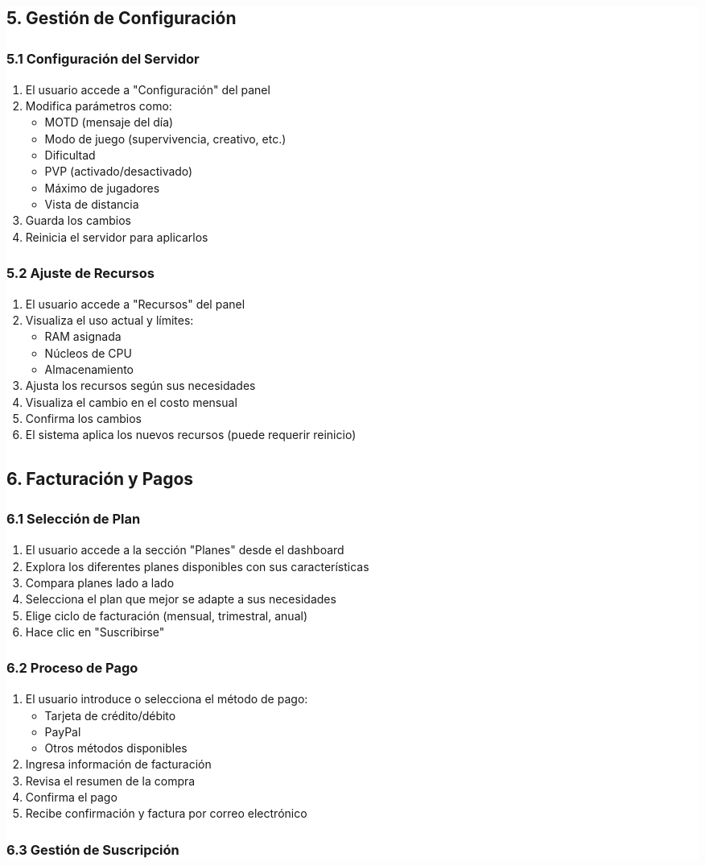 ## 5. Gestión de Configuración

### 5.1 Configuración del Servidor

1. El usuario accede a "Configuración" del panel
2. Modifica parámetros como:
   - MOTD (mensaje del día)
   - Modo de juego (supervivencia, creativo, etc.)
   - Dificultad
   - PVP (activado/desactivado)
   - Máximo de jugadores
   - Vista de distancia
3. Guarda los cambios
4. Reinicia el servidor para aplicarlos

### 5.2 Ajuste de Recursos

1. El usuario accede a "Recursos" del panel
2. Visualiza el uso actual y límites:
   - RAM asignada
   - Núcleos de CPU
   - Almacenamiento
3. Ajusta los recursos según sus necesidades
4. Visualiza el cambio en el costo mensual
5. Confirma los cambios
6. El sistema aplica los nuevos recursos (puede requerir reinicio)

## 6. Facturación y Pagos

### 6.1 Selección de Plan

1. El usuario accede a la sección "Planes" desde el dashboard
2. Explora los diferentes planes disponibles con sus características
3. Compara planes lado a lado
4. Selecciona el plan que mejor se adapte a sus necesidades
5. Elige ciclo de facturación (mensual, trimestral, anual)
6. Hace clic en "Suscribirse"

### 6.2 Proceso de Pago

1. El usuario introduce o selecciona el método de pago:
   - Tarjeta de crédito/débito
   - PayPal
   - Otros métodos disponibles
2. Ingresa información de facturación
3. Revisa el resumen de la compra
4. Confirma el pago
5. Recibe confirmación y factura por correo electrónico

### 6.3 Gestión de Suscripción
